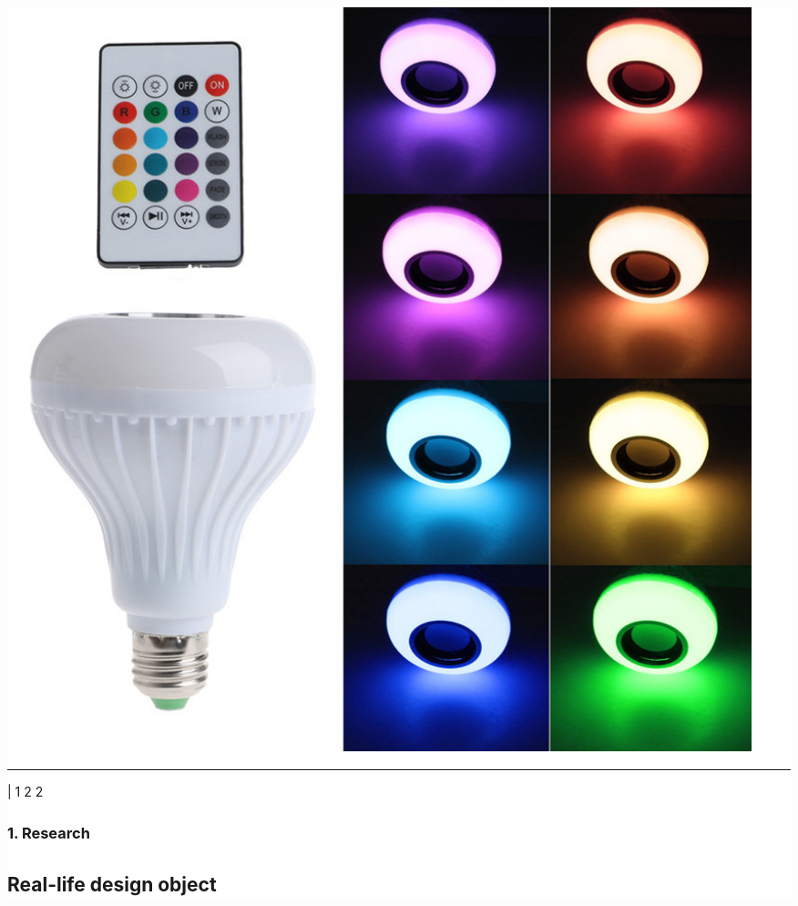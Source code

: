 <img src="./images/philips_hue.jpg" style="width:95%; max-height:90%"/>


---

| 1 2 2

### 1. Research

## Real-life design object
